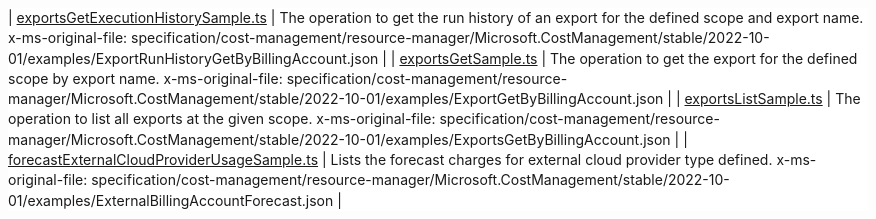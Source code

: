 | [exportsGetExecutionHistorySample.ts][exportsgetexecutionhistorysample]                                                 | The operation to get the run history of an export for the defined scope and export name. x-ms-original-file: specification/cost-management/resource-manager/Microsoft.CostManagement/stable/2022-10-01/examples/ExportRunHistoryGetByBillingAccount.json                                                                                                                                                                                                                                                                                                                                                                                                                                                                                                                                                                                                                                                                                                                                                                                                                                                                                                                                                                                                                                                                                                                     |
| [exportsGetSample.ts][exportsgetsample]                                                                                 | The operation to get the export for the defined scope by export name. x-ms-original-file: specification/cost-management/resource-manager/Microsoft.CostManagement/stable/2022-10-01/examples/ExportGetByBillingAccount.json                                                                                                                                                                                                                                                                                                                                                                                                                                                                                                                                                                                                                                                                                                                                                                                                                                                                                                                                                                                                                                                                                                                                                  |
| [exportsListSample.ts][exportslistsample]                                                                               | The operation to list all exports at the given scope. x-ms-original-file: specification/cost-management/resource-manager/Microsoft.CostManagement/stable/2022-10-01/examples/ExportsGetByBillingAccount.json                                                                                                                                                                                                                                                                                                                                                                                                                                                                                                                                                                                                                                                                                                                                                                                                                                                                                                                                                                                                                                                                                                                                                                 |
| [forecastExternalCloudProviderUsageSample.ts][forecastexternalcloudproviderusagesample]                                 | Lists the forecast charges for external cloud provider type defined. x-ms-original-file: specification/cost-management/resource-manager/Microsoft.CostManagement/stable/2022-10-01/examples/ExternalBillingAccountForecast.json                                                                                                                                                                                                                                                                                                                                                                                                                                                                                                                                                                                                                                                                                                                                                                                                                                                                                                                                                                                                                                                                                                                                              |

[alertsdismisssample]: https://github.com/Azure/azure-sdk-for-js/blob/main/sdk/cost-management/arm-costmanagement/samples/v1-beta/typescript/src/alertsDismissSample.ts
[alertsgetsample]: https://github.com/Azure/azure-sdk-for-js/blob/main/sdk/cost-management/arm-costmanagement/samples/v1-beta/typescript/src/alertsGetSample.ts
[alertslistexternalsample]: https://github.com/Azure/azure-sdk-for-js/blob/main/sdk/cost-management/arm-costmanagement/samples/v1-beta/typescript/src/alertsListExternalSample.ts
[alertslistsample]: https://github.com/Azure/azure-sdk-for-js/blob/main/sdk/cost-management/arm-costmanagement/samples/v1-beta/typescript/src/alertsListSample.ts
[benefitrecommendationslistsample]: https://github.com/Azure/azure-sdk-for-js/blob/main/sdk/cost-management/arm-costmanagement/samples/v1-beta/typescript/src/benefitRecommendationsListSample.ts
[benefitutilizationsummarieslistbybillingaccountidsample]: https://github.com/Azure/azure-sdk-for-js/blob/main/sdk/cost-management/arm-costmanagement/samples/v1-beta/typescript/src/benefitUtilizationSummariesListByBillingAccountIdSample.ts
[benefitutilizationsummarieslistbybillingprofileidsample]: https://github.com/Azure/azure-sdk-for-js/blob/main/sdk/cost-management/arm-costmanagement/samples/v1-beta/typescript/src/benefitUtilizationSummariesListByBillingProfileIdSample.ts
[benefitutilizationsummarieslistbysavingsplanidsample]: https://github.com/Azure/azure-sdk-for-js/blob/main/sdk/cost-management/arm-costmanagement/samples/v1-beta/typescript/src/benefitUtilizationSummariesListBySavingsPlanIdSample.ts
[benefitutilizationsummarieslistbysavingsplanordersample]: https://github.com/Azure/azure-sdk-for-js/blob/main/sdk/cost-management/arm-costmanagement/samples/v1-beta/typescript/src/benefitUtilizationSummariesListBySavingsPlanOrderSample.ts
[dimensionsbyexternalcloudprovidertypesample]: https://github.com/Azure/azure-sdk-for-js/blob/main/sdk/cost-management/arm-costmanagement/samples/v1-beta/typescript/src/dimensionsByExternalCloudProviderTypeSample.ts
[dimensionslistsample]: https://github.com/Azure/azure-sdk-for-js/blob/main/sdk/cost-management/arm-costmanagement/samples/v1-beta/typescript/src/dimensionsListSample.ts
[exportscreateorupdatesample]: https://github.com/Azure/azure-sdk-for-js/blob/main/sdk/cost-management/arm-costmanagement/samples/v1-beta/typescript/src/exportsCreateOrUpdateSample.ts
[exportsdeletesample]: https://github.com/Azure/azure-sdk-for-js/blob/main/sdk/cost-management/arm-costmanagement/samples/v1-beta/typescript/src/exportsDeleteSample.ts
[exportsexecutesample]: https://github.com/Azure/azure-sdk-for-js/blob/main/sdk/cost-management/arm-costmanagement/samples/v1-beta/typescript/src/exportsExecuteSample.ts
[exportsgetexecutionhistorysample]: https://github.com/Azure/azure-sdk-for-js/blob/main/sdk/cost-management/arm-costmanagement/samples/v1-beta/typescript/src/exportsGetExecutionHistorySample.ts
[exportsgetsample]: https://github.com/Azure/azure-sdk-for-js/blob/main/sdk/cost-management/arm-costmanagement/samples/v1-beta/typescript/src/exportsGetSample.ts
[exportslistsample]: https://github.com/Azure/azure-sdk-for-js/blob/main/sdk/cost-management/arm-costmanagement/samples/v1-beta/typescript/src/exportsListSample.ts
[forecastexternalcloudproviderusagesample]: https://github.com/Azure/azure-sdk-for-js/blob/main/sdk/cost-management/arm-costmanagement/samples/v1-beta/typescript/src/forecastExternalCloudProviderUsageSample.ts
[forecastusagesample]: https://github.com/Azure/azure-sdk-for-js/blob/main/sdk/cost-management/arm-costmanagement/samples/v1-beta/typescript/src/forecastUsageSample.ts
[generatecostdetailsreportcreateoperationsample]: https://github.com/Azure/azure-sdk-for-js/blob/main/sdk/cost-management/arm-costmanagement/samples/v1-beta/typescript/src/generateCostDetailsReportCreateOperationSample.ts
[generatecostdetailsreportgetoperationresultssample]: https://github.com/Azure/azure-sdk-for-js/blob/main/sdk/cost-management/arm-costmanagement/samples/v1-beta/typescript/src/generateCostDetailsReportGetOperationResultsSample.ts
[generatedetailedcostreportcreateoperationsample]: https://github.com/Azure/azure-sdk-for-js/blob/main/sdk/cost-management/arm-costmanagement/samples/v1-beta/typescript/src/generateDetailedCostReportCreateOperationSample.ts
[generatedetailedcostreportoperationresultsgetsample]: https://github.com/Azure/azure-sdk-for-js/blob/main/sdk/cost-management/arm-costmanagement/samples/v1-beta/typescript/src/generateDetailedCostReportOperationResultsGetSample.ts
[generatedetailedcostreportoperationstatusgetsample]: https://github.com/Azure/azure-sdk-for-js/blob/main/sdk/cost-management/arm-costmanagement/samples/v1-beta/typescript/src/generateDetailedCostReportOperationStatusGetSample.ts
[generatereservationdetailsreportbybillingaccountidsample]: https://github.com/Azure/azure-sdk-for-js/blob/main/sdk/cost-management/arm-costmanagement/samples/v1-beta/typescript/src/generateReservationDetailsReportByBillingAccountIdSample.ts
[generatereservationdetailsreportbybillingprofileidsample]: https://github.com/Azure/azure-sdk-for-js/blob/main/sdk/cost-management/arm-costmanagement/samples/v1-beta/typescript/src/generateReservationDetailsReportByBillingProfileIdSample.ts
[operationslistsample]: https://github.com/Azure/azure-sdk-for-js/blob/main/sdk/cost-management/arm-costmanagement/samples/v1-beta/typescript/src/operationsListSample.ts
[pricesheetdownloadbybillingprofilesample]: https://github.com/Azure/azure-sdk-for-js/blob/main/sdk/cost-management/arm-costmanagement/samples/v1-beta/typescript/src/priceSheetDownloadByBillingProfileSample.ts
[pricesheetdownloadsample]: https://github.com/Azure/azure-sdk-for-js/blob/main/sdk/cost-management/arm-costmanagement/samples/v1-beta/typescript/src/priceSheetDownloadSample.ts
[queryusagebyexternalcloudprovidertypesample]: https://github.com/Azure/azure-sdk-for-js/blob/main/sdk/cost-management/arm-costmanagement/samples/v1-beta/typescript/src/queryUsageByExternalCloudProviderTypeSample.ts
[queryusagesample]: https://github.com/Azure/azure-sdk-for-js/blob/main/sdk/cost-management/arm-costmanagement/samples/v1-beta/typescript/src/queryUsageSample.ts
[scheduledactionschecknameavailabilitybyscopesample]: https://github.com/Azure/azure-sdk-for-js/blob/main/sdk/cost-management/arm-costmanagement/samples/v1-beta/typescript/src/scheduledActionsCheckNameAvailabilityByScopeSample.ts
[scheduledactionschecknameavailabilitysample]: https://github.com/Azure/azure-sdk-for-js/blob/main/sdk/cost-management/arm-costmanagement/samples/v1-beta/typescript/src/scheduledActionsCheckNameAvailabilitySample.ts
[scheduledactionscreateorupdatebyscopesample]: https://github.com/Azure/azure-sdk-for-js/blob/main/sdk/cost-management/arm-costmanagement/samples/v1-beta/typescript/src/scheduledActionsCreateOrUpdateByScopeSample.ts
[scheduledactionscreateorupdatesample]: https://github.com/Azure/azure-sdk-for-js/blob/main/sdk/cost-management/arm-costmanagement/samples/v1-beta/typescript/src/scheduledActionsCreateOrUpdateSample.ts
[scheduledactionsdeletebyscopesample]: https://github.com/Azure/azure-sdk-for-js/blob/main/sdk/cost-management/arm-costmanagement/samples/v1-beta/typescript/src/scheduledActionsDeleteByScopeSample.ts
[scheduledactionsdeletesample]: https://github.com/Azure/azure-sdk-for-js/blob/main/sdk/cost-management/arm-costmanagement/samples/v1-beta/typescript/src/scheduledActionsDeleteSample.ts
[scheduledactionsgetbyscopesample]: https://github.com/Azure/azure-sdk-for-js/blob/main/sdk/cost-management/arm-costmanagement/samples/v1-beta/typescript/src/scheduledActionsGetByScopeSample.ts
[scheduledactionsgetsample]: https://github.com/Azure/azure-sdk-for-js/blob/main/sdk/cost-management/arm-costmanagement/samples/v1-beta/typescript/src/scheduledActionsGetSample.ts
[scheduledactionslistbyscopesample]: https://github.com/Azure/azure-sdk-for-js/blob/main/sdk/cost-management/arm-costmanagement/samples/v1-beta/typescript/src/scheduledActionsListByScopeSample.ts
[scheduledactionslistsample]: https://github.com/Azure/azure-sdk-for-js/blob/main/sdk/cost-management/arm-costmanagement/samples/v1-beta/typescript/src/scheduledActionsListSample.ts
[scheduledactionsrunbyscopesample]: https://github.com/Azure/azure-sdk-for-js/blob/main/sdk/cost-management/arm-costmanagement/samples/v1-beta/typescript/src/scheduledActionsRunByScopeSample.ts
[scheduledactionsrunsample]: https://github.com/Azure/azure-sdk-for-js/blob/main/sdk/cost-management/arm-costmanagement/samples/v1-beta/typescript/src/scheduledActionsRunSample.ts
[viewscreateorupdatebyscopesample]: https://github.com/Azure/azure-sdk-for-js/blob/main/sdk/cost-management/arm-costmanagement/samples/v1-beta/typescript/src/viewsCreateOrUpdateByScopeSample.ts
[viewscreateorupdatesample]: https://github.com/Azure/azure-sdk-for-js/blob/main/sdk/cost-management/arm-costmanagement/samples/v1-beta/typescript/src/viewsCreateOrUpdateSample.ts
[viewsdeletebyscopesample]: https://github.com/Azure/azure-sdk-for-js/blob/main/sdk/cost-management/arm-costmanagement/samples/v1-beta/typescript/src/viewsDeleteByScopeSample.ts
[viewsdeletesample]: https://github.com/Azure/azure-sdk-for-js/blob/main/sdk/cost-management/arm-costmanagement/samples/v1-beta/typescript/src/viewsDeleteSample.ts
[viewsgetbyscopesample]: https://github.com/Azure/azure-sdk-for-js/blob/main/sdk/cost-management/arm-costmanagement/samples/v1-beta/typescript/src/viewsGetByScopeSample.ts
[viewsgetsample]: https://github.com/Azure/azure-sdk-for-js/blob/main/sdk/cost-management/arm-costmanagement/samples/v1-beta/typescript/src/viewsGetSample.ts
[viewslistbyscopesample]: https://github.com/Azure/azure-sdk-for-js/blob/main/sdk/cost-management/arm-costmanagement/samples/v1-beta/typescript/src/viewsListByScopeSample.ts
[viewslistsample]: https://github.com/Azure/azure-sdk-for-js/blob/main/sdk/cost-management/arm-costmanagement/samples/v1-beta/typescript/src/viewsListSample.ts
[apiref]: https://docs.microsoft.com/javascript/api/@azure/arm-costmanagement?view=azure-node-preview
[freesub]: https://azure.microsoft.com/free/
[package]: https://github.com/Azure/azure-sdk-for-js/tree/main/sdk/cost-management/arm-costmanagement/README.md
[typescript]: https://www.typescriptlang.org/docs/home.html